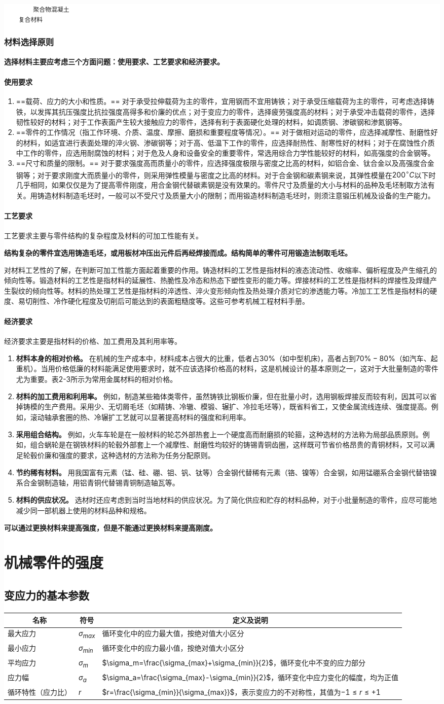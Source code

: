 ```mermaid
		聚合物混凝土
	复合材料
```

### 材料选择原则

**选择材料主要应考虑三个方面问题：使用要求、工艺要求和经济要求。**

#### 使用要求

1. ==载荷、应力的大小和性质。== 对于承受拉伸载荷为主的零件，宜用钢而不宜用铸铁；对于承受压缩载荷为主的零件，可考虑选择铸铁，以发挥其抗压强度比抗拉强度高得多和价廉的优点；对于变应力的零件，选择疲劳强度高的材料；对于承受冲击载荷的零件，选择韧性较好的材料；对于工作表面产生较大接触应力的零件，选择有利于表面硬化处理的材料，如调质钢、渗碳钢和渗氮钢等。
2. ==零件的工作情况（指工作环境、介质、温度、摩擦、磨损和重要程度等情况）。== 对于做相对运动的零件，应选择减摩性、耐磨性好的材料，如适宜进行表面处理的淬火钢、渗碳钢等；对于高、低温下工作的零件，应选择耐热性、耐寒性好的材料；对于在腐蚀性介质中工作的零件，应选用耐腐蚀的材料；对于危及人身和设备安全的重要零件，常选用综合力学性能较好的材料，如高强度的合金钢等。
3. ==尺寸和质量的限制。== 对于要求强度高而质量小的零件，应选择强度极限与密度之比高的材料，如铝合金、钛合金以及高强度合金钢等；对于要求刚度大而质量小的零件，则采用弹性模量与密度之比高的材料。对于合金钢和碳素钢来说，其弹性模量在$200^\circ C$以下时几乎相同，如果仅仅是为了提高零件刚度，用合金钢代替碳素钢是没有效果的。零件尺寸及质量的大小与材料的品种及毛坯制取方法有关。用铸造材料制造毛坯时，一般可以不受尺寸及质量大小的限制；而用锻造材料制造毛坯时，则须注意锻压机械及设备的生产能力。

#### 工艺要求

工艺要求主要与零件结构的复杂程度及材料的可加工性能有关。

**结构复杂的零件宜选用铸造毛坯，或用板材冲压出元件后再经焊接而成。结构简单的零件可用锻造法制取毛坯。**

对材料工艺性的了解，在判断可加工性能方面起着重要的作用。铸造材料的工艺性是指材料的液态流动性、收缩率、偏析程度及产生缩孔的倾向性等。锻造材料的工艺性是指材料的延展性、热脆性及冷态和热态下塑性变形的能力等。焊接材料的工艺性是指材料的焊接性及焊缝产生裂纹的倾向性等。材料的热处理工艺性是指材料的淬透性、淬火变形倾向性及热处理介质对它的渗透能力等。冷加工工艺性是指材料的硬度、易切削性、冷作硬化程度及切削后可能达到的表面粗糙度等。这些可参考机械工程材料手册。

#### 经济要求

经济要求主要是指材料的价格、加工费用及其利用率等。

1. **材料本身的相对价格。**	在机械的生产成本中，材料成本占很大的比重，低者占$30\%$（如中型机床)，高者占到$70\%-80\%$（如汽车、起重机）。当用价格低廉的材料能满足使用要求时，就不应该选择价格高的材料，这是机械设计的基本原则之一，这对于大批量制造的零件尤为重要。表2-3所示为常用金属材料的相对价格。
2. **材料的加工费用和利用率。**	例如，制造某些箱体类零件，虽然铸铁比钢板价廉，但在批量小时，选用钢板焊接反而较有利，因其可以省掉铸模的生产费用。采用少、无切屑毛坯（如精铸、冷辙、模锻、辗扩、冷拉毛坯等），既省料省工，又使金属流线连续、强度提高。例如，滚动轴承套圈的热、冷辗扩工艺就可以显著提高材料的强度和利用率。

3. **采用组合结构。**	例如，火车车轮是在一般材料的轮芯外部热套上一个硬度高而耐磨损的轮箍，这种选材的方法称为局部品质原则。例如，组合蜗轮是在钢铁材料的轮毂外部套上一个减摩性、耐磨性均较好的铸锡青铜齿圈，这样既可节省价格昂贵的青铜材料，又可以满足轮毂价廉和强度的要求，这种选材的方法称为任务分配原则。
4. **节约稀有材料。**	用我国富有元素（锰、硅、硼、钼、钒、钛等）合金钢代替稀有元素（铬、镍等）合金钢，如用锰硼系合金钢代替铬镍系合金钢制造轴，用铝青铜代替锡青铜制造轴瓦等。
5. **材料的供应状况。**	选材时还应考虑到当时当地材料的供应状况。为了简化供应和贮存的材料品种，对于小批量制造的零件，应尽可能地减少同一部机器上使用的材料品种和规格。


**可以通过更换材料来提高强度，但是不能通过更换材料来提高刚度。**

# 机械零件的强度

## 变应力的基本参数

|名称|符号|定义及说明|
|---|---|---|
|最大应力|$\sigma_{max}$|循环变化中的应力最大值，按绝对值大小区分|
|最小应力|$\sigma_{min}$|循环变化中的应力最小值，按绝对值大小区分|
|平均应力|$\sigma_m$|$\sigma_m=\frac{\sigma_{max}+\sigma_{min}}{2}$，循环变化中不变的应力部分|
|应力幅|$\sigma_a$|$\sigma_a=\frac{\sigma_{max}-\sigma_{min}}{2}$，循环变化中应力变化的幅度，均为正值|
|循环特性（应力比）|$r$|$r=\frac{\sigma_{min}}{\sigma_{max}}$，表示变应力的不对称性，其值为$-1\leq r\leq+1$|
